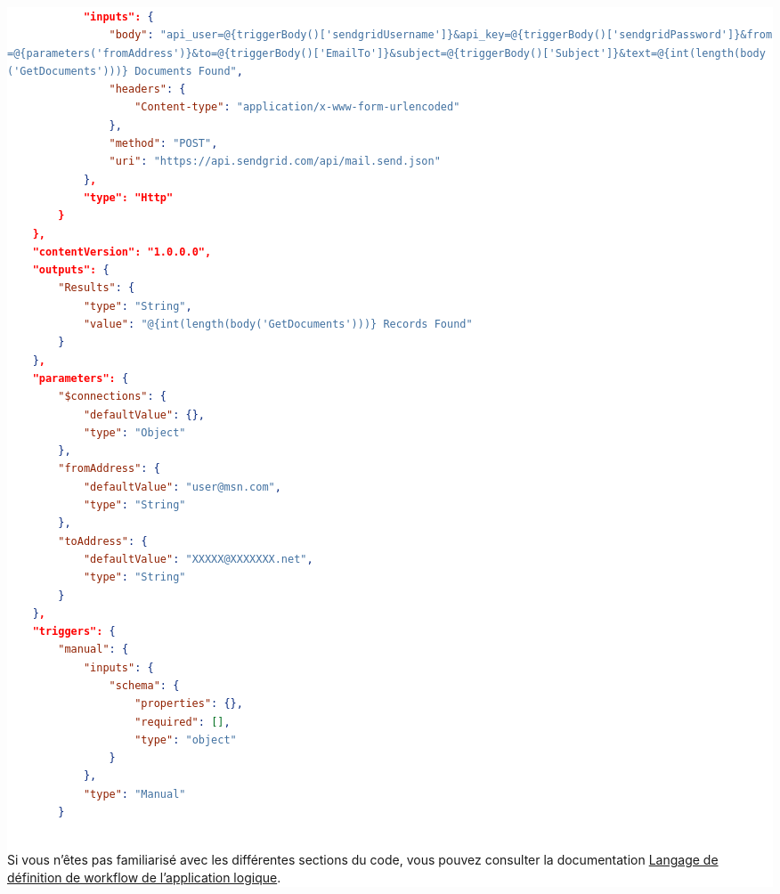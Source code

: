 ```JSON
            "inputs": {
                "body": "api_user=@{triggerBody()['sendgridUsername']}&api_key=@{triggerBody()['sendgridPassword']}&from=@{parameters('fromAddress')}&to=@{triggerBody()['EmailTo']}&subject=@{triggerBody()['Subject']}&text=@{int(length(body('GetDocuments')))} Documents Found",
                "headers": {
                    "Content-type": "application/x-www-form-urlencoded"
                },
                "method": "POST",
                "uri": "https://api.sendgrid.com/api/mail.send.json"
            },
            "type": "Http"
        }
    },
    "contentVersion": "1.0.0.0",
    "outputs": {
        "Results": {
            "type": "String",
            "value": "@{int(length(body('GetDocuments')))} Records Found"
        }
    },
    "parameters": {
        "$connections": {
            "defaultValue": {},
            "type": "Object"
        },
        "fromAddress": {
            "defaultValue": "user@msn.com",
            "type": "String"
        },
        "toAddress": {
            "defaultValue": "XXXXX@XXXXXXX.net",
            "type": "String"
        }
    },
    "triggers": {
        "manual": {
            "inputs": {
                "schema": {
                    "properties": {},
                    "required": [],
                    "type": "object"
                }
            },
            "type": "Manual"
        }
	
```

Si vous n’êtes pas familiarisé avec les différentes sections du code, vous pouvez consulter la documentation [Langage de définition de workflow de l’application logique](http://aka.ms/logicappsdocs).
